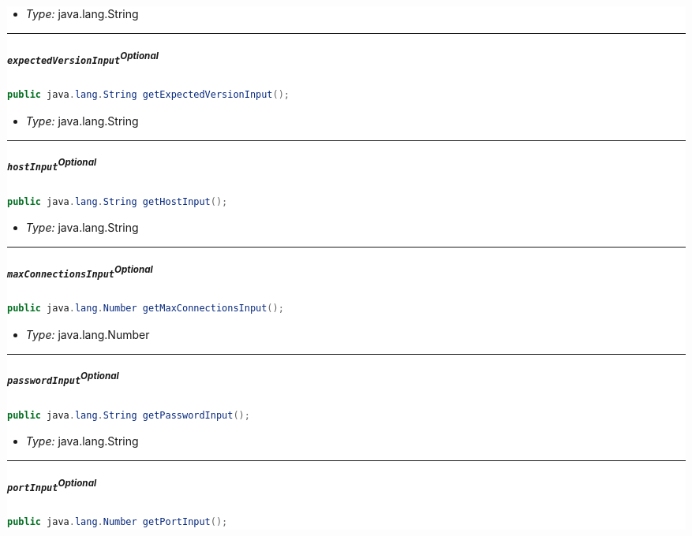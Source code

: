 - *Type:* java.lang.String

---

##### `expectedVersionInput`<sup>Optional</sup> <a name="expectedVersionInput" id="@cdktf/provider-postgresql.provider.PostgresqlProvider.property.expectedVersionInput"></a>

```java
public java.lang.String getExpectedVersionInput();
```

- *Type:* java.lang.String

---

##### `hostInput`<sup>Optional</sup> <a name="hostInput" id="@cdktf/provider-postgresql.provider.PostgresqlProvider.property.hostInput"></a>

```java
public java.lang.String getHostInput();
```

- *Type:* java.lang.String

---

##### `maxConnectionsInput`<sup>Optional</sup> <a name="maxConnectionsInput" id="@cdktf/provider-postgresql.provider.PostgresqlProvider.property.maxConnectionsInput"></a>

```java
public java.lang.Number getMaxConnectionsInput();
```

- *Type:* java.lang.Number

---

##### `passwordInput`<sup>Optional</sup> <a name="passwordInput" id="@cdktf/provider-postgresql.provider.PostgresqlProvider.property.passwordInput"></a>

```java
public java.lang.String getPasswordInput();
```

- *Type:* java.lang.String

---

##### `portInput`<sup>Optional</sup> <a name="portInput" id="@cdktf/provider-postgresql.provider.PostgresqlProvider.property.portInput"></a>

```java
public java.lang.Number getPortInput();
```
